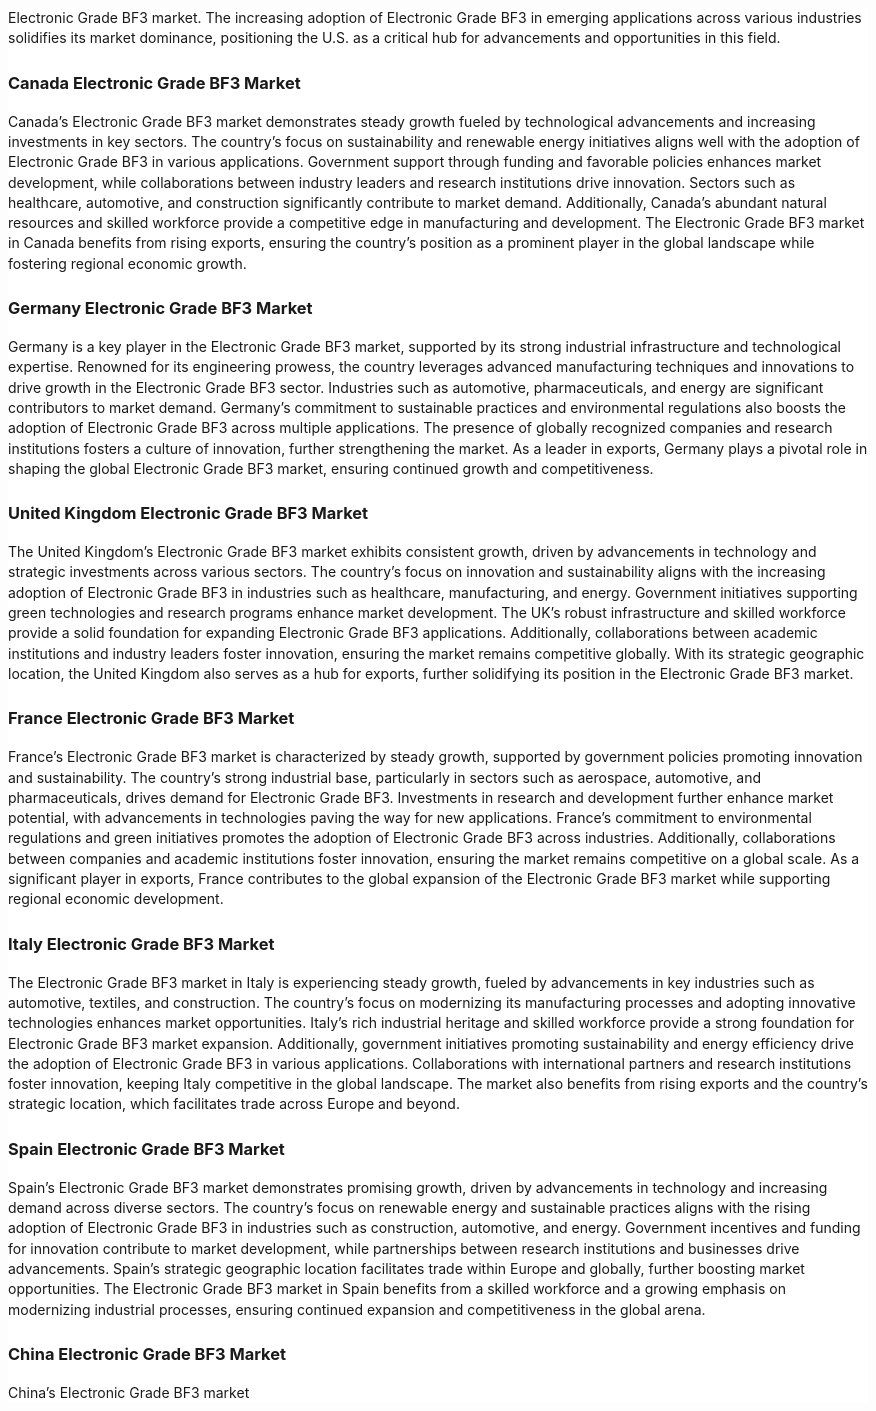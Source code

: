 Electronic Grade BF3 market. The increasing adoption of Electronic Grade BF3 in emerging applications across various industries solidifies its market dominance, positioning the U.S. as a critical hub for advancements and opportunities in this field.</p><h3>Canada Electronic Grade BF3 Market</h3><p>Canada&rsquo;s Electronic Grade BF3 market demonstrates steady growth fueled by technological advancements and increasing investments in key sectors. The country&rsquo;s focus on sustainability and renewable energy initiatives aligns well with the adoption of Electronic Grade BF3 in various applications. Government support through funding and favorable policies enhances market development, while collaborations between industry leaders and research institutions drive innovation. Sectors such as healthcare, automotive, and construction significantly contribute to market demand. Additionally, Canada&rsquo;s abundant natural resources and skilled workforce provide a competitive edge in manufacturing and development. The Electronic Grade BF3 market in Canada benefits from rising exports, ensuring the country&rsquo;s position as a prominent player in the global landscape while fostering regional economic growth.</p><h3>Germany Electronic Grade BF3 Market</h3><p>Germany is a key player in the Electronic Grade BF3 market, supported by its strong industrial infrastructure and technological expertise. Renowned for its engineering prowess, the country leverages advanced manufacturing techniques and innovations to drive growth in the Electronic Grade BF3 sector. Industries such as automotive, pharmaceuticals, and energy are significant contributors to market demand. Germany&rsquo;s commitment to sustainable practices and environmental regulations also boosts the adoption of Electronic Grade BF3 across multiple applications. The presence of globally recognized companies and research institutions fosters a culture of innovation, further strengthening the market. As a leader in exports, Germany plays a pivotal role in shaping the global Electronic Grade BF3 market, ensuring continued growth and competitiveness.</p><h3>United Kingdom Electronic Grade BF3 Market</h3><p>The United Kingdom&rsquo;s Electronic Grade BF3 market exhibits consistent growth, driven by advancements in technology and strategic investments across various sectors. The country&rsquo;s focus on innovation and sustainability aligns with the increasing adoption of Electronic Grade BF3 in industries such as healthcare, manufacturing, and energy. Government initiatives supporting green technologies and research programs enhance market development. The UK&rsquo;s robust infrastructure and skilled workforce provide a solid foundation for expanding Electronic Grade BF3 applications. Additionally, collaborations between academic institutions and industry leaders foster innovation, ensuring the market remains competitive globally. With its strategic geographic location, the United Kingdom also serves as a hub for exports, further solidifying its position in the Electronic Grade BF3 market.</p><h3>France Electronic Grade BF3 Market</h3><p>France&rsquo;s Electronic Grade BF3 market is characterized by steady growth, supported by government policies promoting innovation and sustainability. The country&rsquo;s strong industrial base, particularly in sectors such as aerospace, automotive, and pharmaceuticals, drives demand for Electronic Grade BF3. Investments in research and development further enhance market potential, with advancements in technologies paving the way for new applications. France&rsquo;s commitment to environmental regulations and green initiatives promotes the adoption of Electronic Grade BF3 across industries. Additionally, collaborations between companies and academic institutions foster innovation, ensuring the market remains competitive on a global scale. As a significant player in exports, France contributes to the global expansion of the Electronic Grade BF3 market while supporting regional economic development.</p><h3>Italy Electronic Grade BF3 Market</h3><p>The Electronic Grade BF3 market in Italy is experiencing steady growth, fueled by advancements in key industries such as automotive, textiles, and construction. The country&rsquo;s focus on modernizing its manufacturing processes and adopting innovative technologies enhances market opportunities. Italy&rsquo;s rich industrial heritage and skilled workforce provide a strong foundation for Electronic Grade BF3 market expansion. Additionally, government initiatives promoting sustainability and energy efficiency drive the adoption of Electronic Grade BF3 in various applications. Collaborations with international partners and research institutions foster innovation, keeping Italy competitive in the global landscape. The market also benefits from rising exports and the country&rsquo;s strategic location, which facilitates trade across Europe and beyond.</p><h3>Spain Electronic Grade BF3 Market</h3><p>Spain&rsquo;s Electronic Grade BF3 market demonstrates promising growth, driven by advancements in technology and increasing demand across diverse sectors. The country&rsquo;s focus on renewable energy and sustainable practices aligns with the rising adoption of Electronic Grade BF3 in industries such as construction, automotive, and energy. Government incentives and funding for innovation contribute to market development, while partnerships between research institutions and businesses drive advancements. Spain&rsquo;s strategic geographic location facilitates trade within Europe and globally, further boosting market opportunities. The Electronic Grade BF3 market in Spain benefits from a skilled workforce and a growing emphasis on modernizing industrial processes, ensuring continued expansion and competitiveness in the global arena.</p><h3>China Electronic Grade BF3 Market</h3><p>China&rsquo;s Electronic Grade BF3 market